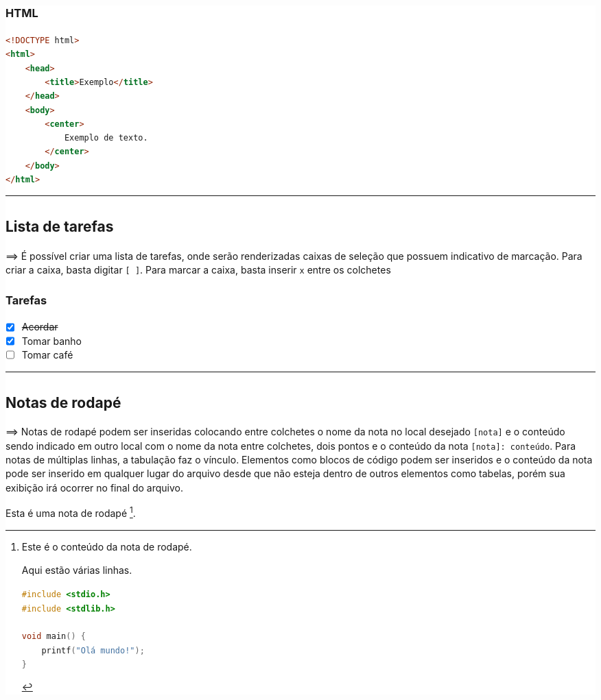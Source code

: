 ### HTML ###

```html
<!DOCTYPE html>
<html>
    <head>
        <title>Exemplo</title>
    </head>
    <body>
        <center>
            Exemplo de texto.
        </center>
    </body>
</html>
```

--------------------------

## Lista de tarefas ##

&xrArr; É possível criar uma lista de tarefas, onde serão renderizadas caixas de seleção que possuem indicativo de marcação. Para criar a caixa, basta digitar `[ ]`. Para marcar a caixa, basta inserir `x` entre os colchetes

### Tarefas ###

  - [X] ~~Acordar~~   
  - [X] Tomar banho
  - [ ] Tomar café

--------------------------

## Notas de rodapé ##

&xrArr; Notas de rodapé podem ser inseridas colocando entre colchetes o nome da nota no local desejado `[nota]` e o conteúdo sendo indicado em outro local com o nome da nota entre colchetes, dois pontos e o conteúdo da nota `[nota]: conteúdo`. Para notas de múltiplas linhas, a tabulação faz o vínculo. Elementos como blocos de código podem ser inseridos e o conteúdo da nota pode ser inserido em qualquer lugar do arquivo desde que não esteja dentro de outros elementos como tabelas, porém sua exibição irá ocorrer no final do arquivo.

Esta é uma nota de rodapé [^1].

[^1]: Este é o conteúdo da nota de rodapé.
    
    Aqui estão várias linhas. 
    
    ```c
    #include <stdio.h>
    #include <stdlib.h>

    void main() {
        printf("Olá mundo!");
    }
    ```


[site]: riss.com.br "Home de meu site"
[et]: media/et.png "et"